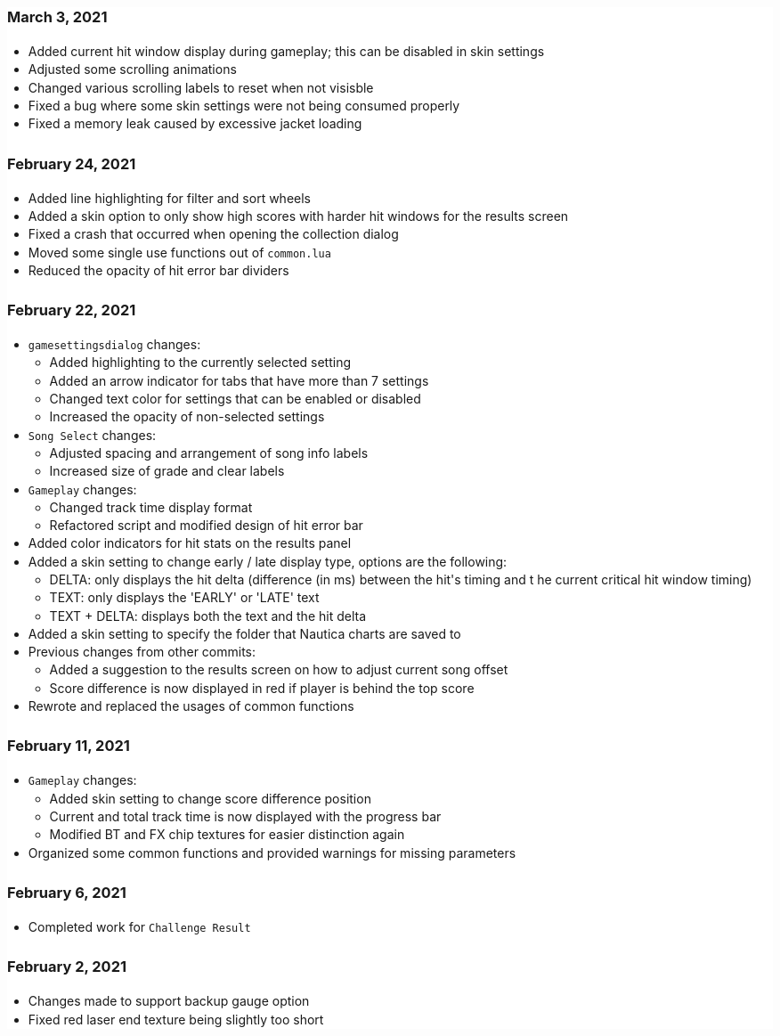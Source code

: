 ### March 3, 2021
- Added current hit window display during gameplay; this can be disabled in skin settings
- Adjusted some scrolling animations
- Changed various scrolling labels to reset when not visisble
- Fixed a bug where some skin settings were not being consumed properly
- Fixed a memory leak caused by excessive jacket loading

### February 24, 2021
- Added line highlighting for filter and sort wheels
- Added a skin option to only show high scores with harder hit windows for the results screen
- Fixed a crash that occurred when opening the collection dialog
- Moved some single use functions out of `common.lua`
- Reduced the opacity of hit error bar dividers

### February 22, 2021
- `gamesettingsdialog` changes:
  - Added highlighting to the currently selected setting
  - Added an arrow indicator for tabs that have more than 7 settings
  - Changed text color for settings that can be enabled or disabled
  - Increased the opacity of non-selected settings
- `Song Select` changes:
  - Adjusted spacing and arrangement of song info labels
  - Increased size of grade and clear labels
- `Gameplay` changes:
  - Changed track time display format
  - Refactored script and modified design of hit error bar
- Added color indicators for hit stats on the results panel
- Added a skin setting to change early / late display type, options are the following:
  - DELTA: only displays the hit delta (difference (in ms) between the hit's timing and t he current critical hit window timing)
  - TEXT: only displays the 'EARLY' or 'LATE' text
  - TEXT + DELTA: displays both the text and the hit delta
- Added a skin setting to specify the folder that Nautica charts are saved to
- Previous changes from other commits:
  - Added a suggestion to the results screen on how to adjust current song offset
  - Score difference is now displayed in red if player is behind the top score
- Rewrote and replaced the usages of common functions

### February 11, 2021
- `Gameplay` changes:
  - Added skin setting to change score difference position
  - Current and total track time is now displayed with the progress bar
  - Modified BT and FX chip textures for easier distinction again
- Organized some common functions and provided warnings for missing parameters

### February 6, 2021
- Completed work for `Challenge Result`

### February 2, 2021
- Changes made to support backup gauge option
- Fixed red laser end texture being slightly too short
